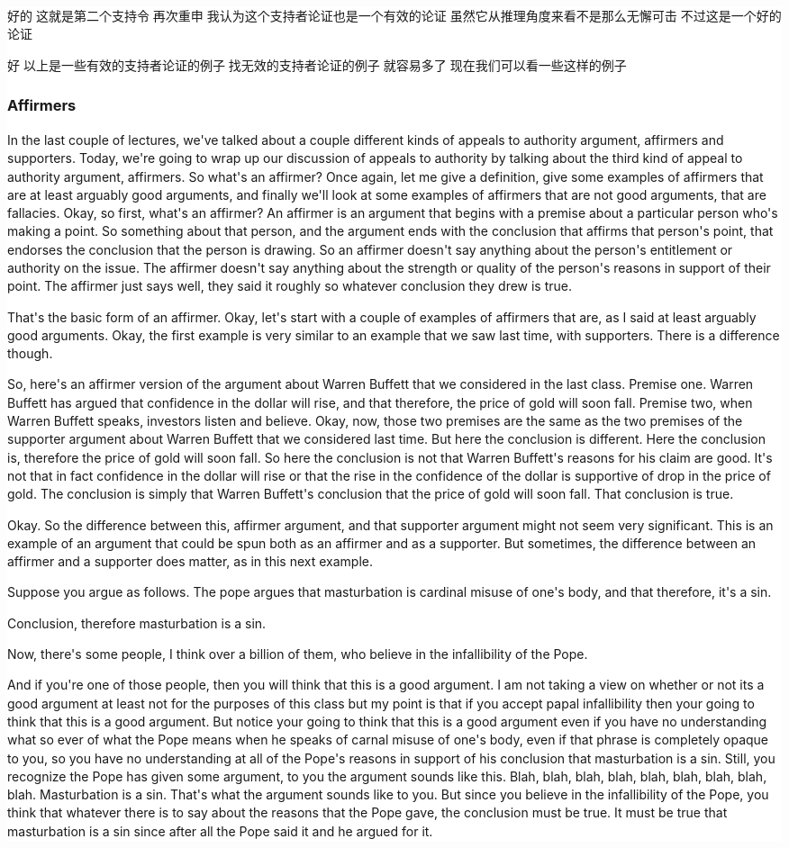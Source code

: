 好的 这就是第二个支持令 再次重申 我认为这个支持者论证也是一个有效的论证 虽然它从推理角度来看不是那么无懈可击 不过这是一个好的论证 

好 以上是一些有效的支持者论证的例子 找无效的支持者论证的例子 就容易多了 现在我们可以看一些这样的例子 

### Affirmers

In the last couple of lectures, we've talked about a couple different kinds of appeals to authority argument, affirmers and supporters. Today, we're going to wrap up our discussion of appeals to authority by talking about the third kind of appeal to authority argument, affirmers. So what's an affirmer? Once again, let me give a definition, give some examples of affirmers that are at least arguably good arguments, and finally we'll look at some examples of affirmers that are not good arguments, that are fallacies. Okay, so first, what's an affirmer? An affirmer is an argument that begins with a premise about a particular person who's making a point. So something about that person, and the argument ends with the conclusion that affirms that person's point, that endorses the conclusion that the person is drawing. So an affirmer doesn't say anything about the person's entitlement or authority on the issue. The affirmer doesn't say anything about the strength or quality of the person's reasons in support of their point. The affirmer just says well, they said it roughly so whatever conclusion they drew is true. 

That's the basic form of an affirmer. Okay, let's start with a couple of examples of affirmers that are, as I said at least arguably good arguments. Okay, the first example is very similar to an example that we saw last time, with supporters. There is a difference though. 

So, here's an affirmer version of the argument about Warren Buffett that we considered in the last class. Premise one. Warren Buffett has argued that confidence in the dollar will rise, and that therefore, the price of gold will soon fall. Premise two, when Warren Buffett speaks, investors listen and believe. Okay, now, those two premises are the same as the two premises of the supporter argument about Warren Buffett that we considered last time. But here the conclusion is different. Here the conclusion is, therefore the price of gold will soon fall. So here the conclusion is not that Warren Buffett's reasons for his claim are good. It's not that in fact confidence in the dollar will rise or that the rise in the confidence of the dollar is supportive of drop in the price of gold. The conclusion is simply that Warren Buffett's conclusion that the price of gold will soon fall. That conclusion is true. 

Okay. So the difference between this, affirmer argument, and that supporter argument might not seem very significant. This is an example of an argument that could be spun both as an affirmer and as a supporter. But sometimes, the difference between an affirmer and a supporter does matter, as in this next example. 

Suppose you argue as follows. The pope argues that masturbation is cardinal misuse of one's body, and that therefore, it's a sin. 

Conclusion, therefore masturbation is a sin. 

Now, there's some people, I think over a billion of them, who believe in the infallibility of the Pope. 

And if you're one of those people, then you will think that this is a good argument. I am not taking a view on whether or not its a good argument at least not for the purposes of this class but my point is that if you accept papal infallibility then your going to think that this is a good argument. But notice your going to think that this is a good argument even if you have no understanding what so ever of what the Pope means when he speaks of carnal misuse of one's body, even if that phrase is completely opaque to you, so you have no understanding at all of the Pope's reasons in support of his conclusion that masturbation is a sin. Still, you recognize the Pope has given some argument, to you the argument sounds like this. Blah, blah, blah, blah, blah, blah, blah, blah, blah. Masturbation is a sin. That's what the argument sounds like to you. But since you believe in the infallibility of the Pope, you think that whatever there is to say about the reasons that the Pope gave, the conclusion must be true. It must be true that masturbation is a sin since after all the Pope said it and he argued for it. 
